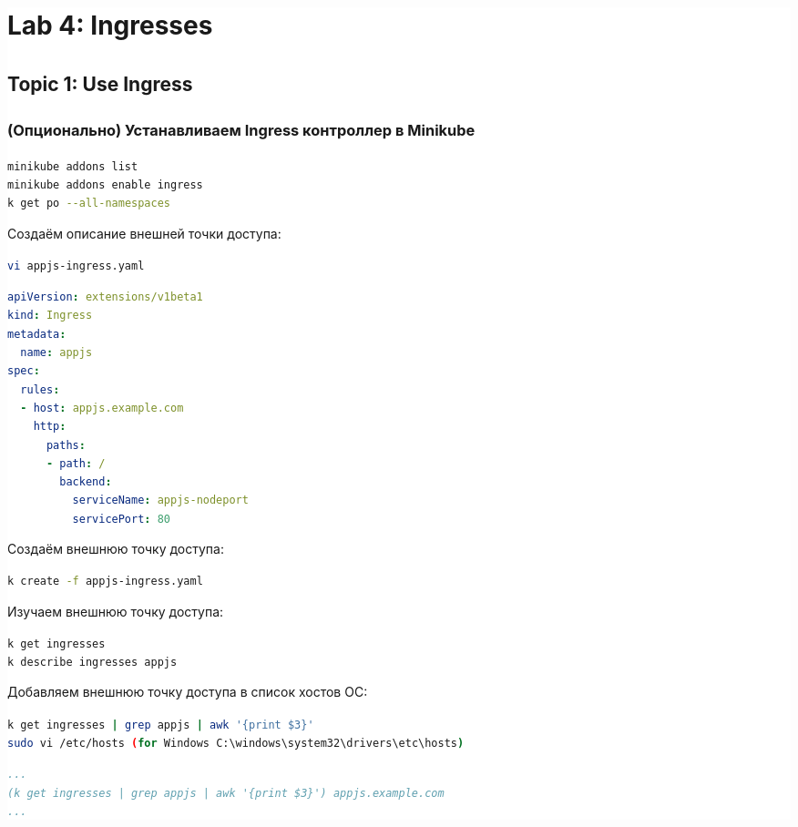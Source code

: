 # Lab 4: Ingresses

## Topic 1: Use Ingress

### (Опционально) Устанавливаем Ingress контроллер в Minikube
```bash
minikube addons list
minikube addons enable ingress
k get po --all-namespaces
```

Создаём описание внешней точки доступа:
```bash
vi appjs-ingress.yaml
```

```yaml
apiVersion: extensions/v1beta1
kind: Ingress
metadata:
  name: appjs
spec:
  rules:
  - host: appjs.example.com
    http:
      paths:
      - path: /
        backend:
          serviceName: appjs-nodeport
          servicePort: 80
```

Создаём внешнюю точку доступа:
```bash
k create -f appjs-ingress.yaml
```

Изучаем внешнюю точку доступа:
```bash
k get ingresses 
k describe ingresses appjs
```

Добавляем внешнюю точку доступа в список хостов ОС:
```bash
k get ingresses | grep appjs | awk '{print $3}'
sudo vi /etc/hosts (for Windows C:\windows\system32\drivers\etc\hosts)
```

```yaml
...
(k get ingresses | grep appjs | awk '{print $3}') appjs.example.com
...
```
